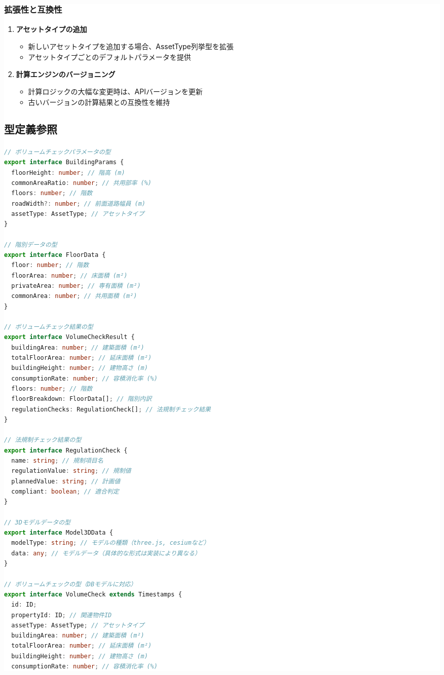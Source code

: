 ### 拡張性と互換性

1. **アセットタイプの追加**
   - 新しいアセットタイプを追加する場合、AssetType列挙型を拡張
   - アセットタイプごとのデフォルトパラメータを提供

2. **計算エンジンのバージョニング**
   - 計算ロジックの大幅な変更時は、APIバージョンを更新
   - 古いバージョンの計算結果との互換性を維持

## 型定義参照

```typescript
// ボリュームチェックパラメータの型
export interface BuildingParams {
  floorHeight: number; // 階高 (m)
  commonAreaRatio: number; // 共用部率 (%)
  floors: number; // 階数
  roadWidth?: number; // 前面道路幅員 (m)
  assetType: AssetType; // アセットタイプ
}

// 階別データの型
export interface FloorData {
  floor: number; // 階数
  floorArea: number; // 床面積 (m²)
  privateArea: number; // 専有面積 (m²)
  commonArea: number; // 共用面積 (m²)
}

// ボリュームチェック結果の型
export interface VolumeCheckResult {
  buildingArea: number; // 建築面積 (m²)
  totalFloorArea: number; // 延床面積 (m²)
  buildingHeight: number; // 建物高さ (m)
  consumptionRate: number; // 容積消化率 (%)
  floors: number; // 階数
  floorBreakdown: FloorData[]; // 階別内訳
  regulationChecks: RegulationCheck[]; // 法規制チェック結果
}

// 法規制チェック結果の型
export interface RegulationCheck {
  name: string; // 規制項目名
  regulationValue: string; // 規制値
  plannedValue: string; // 計画値
  compliant: boolean; // 適合判定
}

// 3Dモデルデータの型
export interface Model3DData {
  modelType: string; // モデルの種類（three.js, cesiumなど）
  data: any; // モデルデータ（具体的な形式は実装により異なる）
}

// ボリュームチェックの型（DBモデルに対応）
export interface VolumeCheck extends Timestamps {
  id: ID;
  propertyId: ID; // 関連物件ID
  assetType: AssetType; // アセットタイプ
  buildingArea: number; // 建築面積 (m²)
  totalFloorArea: number; // 延床面積 (m²)
  buildingHeight: number; // 建物高さ (m)
  consumptionRate: number; // 容積消化率 (%)
```